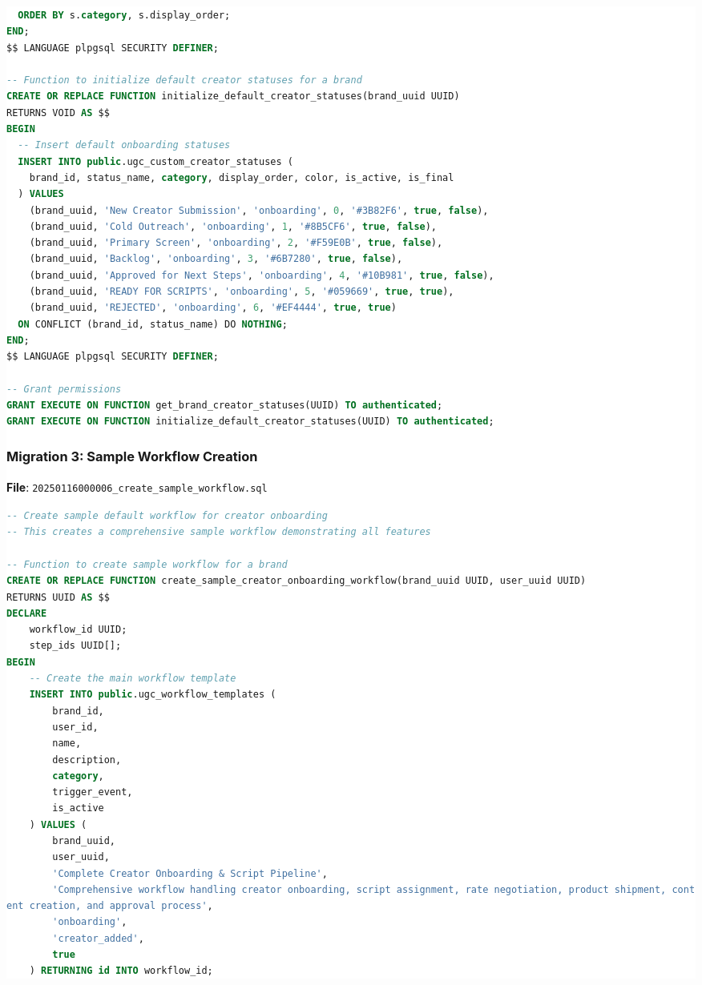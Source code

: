 ```sql
  ORDER BY s.category, s.display_order;
END;
$$ LANGUAGE plpgsql SECURITY DEFINER;

-- Function to initialize default creator statuses for a brand
CREATE OR REPLACE FUNCTION initialize_default_creator_statuses(brand_uuid UUID)
RETURNS VOID AS $$
BEGIN
  -- Insert default onboarding statuses
  INSERT INTO public.ugc_custom_creator_statuses (
    brand_id, status_name, category, display_order, color, is_active, is_final
  ) VALUES
    (brand_uuid, 'New Creator Submission', 'onboarding', 0, '#3B82F6', true, false),
    (brand_uuid, 'Cold Outreach', 'onboarding', 1, '#8B5CF6', true, false),
    (brand_uuid, 'Primary Screen', 'onboarding', 2, '#F59E0B', true, false),
    (brand_uuid, 'Backlog', 'onboarding', 3, '#6B7280', true, false),
    (brand_uuid, 'Approved for Next Steps', 'onboarding', 4, '#10B981', true, false),
    (brand_uuid, 'READY FOR SCRIPTS', 'onboarding', 5, '#059669', true, true),
    (brand_uuid, 'REJECTED', 'onboarding', 6, '#EF4444', true, true)
  ON CONFLICT (brand_id, status_name) DO NOTHING;
END;
$$ LANGUAGE plpgsql SECURITY DEFINER;

-- Grant permissions
GRANT EXECUTE ON FUNCTION get_brand_creator_statuses(UUID) TO authenticated;
GRANT EXECUTE ON FUNCTION initialize_default_creator_statuses(UUID) TO authenticated;
```

### Migration 3: Sample Workflow Creation
**File**: `20250116000006_create_sample_workflow.sql`

```sql
-- Create sample default workflow for creator onboarding
-- This creates a comprehensive sample workflow demonstrating all features

-- Function to create sample workflow for a brand
CREATE OR REPLACE FUNCTION create_sample_creator_onboarding_workflow(brand_uuid UUID, user_uuid UUID)
RETURNS UUID AS $$
DECLARE
    workflow_id UUID;
    step_ids UUID[];
BEGIN
    -- Create the main workflow template
    INSERT INTO public.ugc_workflow_templates (
        brand_id,
        user_id,
        name,
        description,
        category,
        trigger_event,
        is_active
    ) VALUES (
        brand_uuid,
        user_uuid,
        'Complete Creator Onboarding & Script Pipeline',
        'Comprehensive workflow handling creator onboarding, script assignment, rate negotiation, product shipment, content creation, and approval process',
        'onboarding',
        'creator_added',
        true
    ) RETURNING id INTO workflow_id;

```